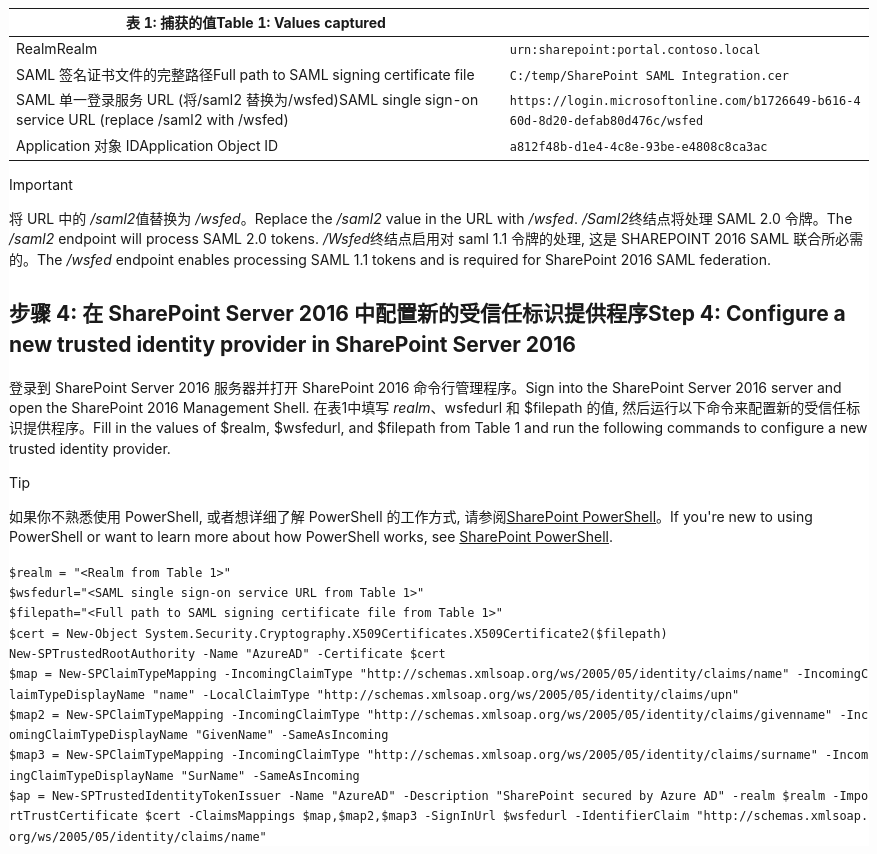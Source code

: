 
| <span data-ttu-id="0b993-189">表 1: 捕获的值</span><span class="sxs-lookup"><span data-stu-id="0b993-189">Table 1: Values captured</span></span>  |  |
|---------|---------|
|<span data-ttu-id="0b993-190">Realm</span><span class="sxs-lookup"><span data-stu-id="0b993-190">Realm</span></span> | `urn:sharepoint:portal.contoso.local` |
|<span data-ttu-id="0b993-191">SAML 签名证书文件的完整路径</span><span class="sxs-lookup"><span data-stu-id="0b993-191">Full path to SAML signing certificate file</span></span> | `C:/temp/SharePoint SAML Integration.cer`  |
|<span data-ttu-id="0b993-192">SAML 单一登录服务 URL (将/saml2 替换为/wsfed)</span><span class="sxs-lookup"><span data-stu-id="0b993-192">SAML single sign-on service URL (replace /saml2 with /wsfed)</span></span> | `https://login.microsoftonline.com/b1726649-b616-460d-8d20-defab80d476c/wsfed` |
|<span data-ttu-id="0b993-193">Application 对象 ID</span><span class="sxs-lookup"><span data-stu-id="0b993-193">Application Object ID</span></span> | `a812f48b-d1e4-4c8e-93be-e4808c8ca3ac` |

> [!IMPORTANT]
> <span data-ttu-id="0b993-194">将 URL 中的 */saml2*值替换为 */wsfed*。</span><span class="sxs-lookup"><span data-stu-id="0b993-194">Replace the */saml2* value in the URL with */wsfed*.</span></span> <span data-ttu-id="0b993-195">*/Saml2*终结点将处理 SAML 2.0 令牌。</span><span class="sxs-lookup"><span data-stu-id="0b993-195">The */saml2* endpoint will process SAML 2.0 tokens.</span></span> <span data-ttu-id="0b993-196">*/Wsfed*终结点启用对 saml 1.1 令牌的处理, 这是 SHAREPOINT 2016 SAML 联合所必需的。</span><span class="sxs-lookup"><span data-stu-id="0b993-196">The */wsfed* endpoint enables processing SAML 1.1 tokens and is required for SharePoint 2016 SAML federation.</span></span>

## <a name="step-4-configure-a-new-trusted-identity-provider-in-sharepoint-server-2016"></a><span data-ttu-id="0b993-197">步骤 4: 在 SharePoint Server 2016 中配置新的受信任标识提供程序</span><span class="sxs-lookup"><span data-stu-id="0b993-197">Step 4: Configure a new trusted identity provider in SharePoint Server 2016</span></span>

<span data-ttu-id="0b993-198">登录到 SharePoint Server 2016 服务器并打开 SharePoint 2016 命令行管理程序。</span><span class="sxs-lookup"><span data-stu-id="0b993-198">Sign into the SharePoint Server 2016 server and open the SharePoint 2016 Management Shell.</span></span> <span data-ttu-id="0b993-199">在表1中填写 $realm、$wsfedurl 和 $filepath 的值, 然后运行以下命令来配置新的受信任标识提供程序。</span><span class="sxs-lookup"><span data-stu-id="0b993-199">Fill in the values of $realm, $wsfedurl, and $filepath from Table 1 and run the following commands to configure a new trusted identity provider.</span></span>

> [!TIP]
> <span data-ttu-id="0b993-200">如果你不熟悉使用 PowerShell, 或者想详细了解 PowerShell 的工作方式, 请参阅[SharePoint PowerShell](https://docs.microsoft.com/en-us/powershell/sharepoint/overview?view=sharepoint-ps)。</span><span class="sxs-lookup"><span data-stu-id="0b993-200">If you're new to using PowerShell or want to learn more about how PowerShell works, see [SharePoint PowerShell](https://docs.microsoft.com/en-us/powershell/sharepoint/overview?view=sharepoint-ps).</span></span> 

```
$realm = "<Realm from Table 1>"
$wsfedurl="<SAML single sign-on service URL from Table 1>"
$filepath="<Full path to SAML signing certificate file from Table 1>"
$cert = New-Object System.Security.Cryptography.X509Certificates.X509Certificate2($filepath)
New-SPTrustedRootAuthority -Name "AzureAD" -Certificate $cert
$map = New-SPClaimTypeMapping -IncomingClaimType "http://schemas.xmlsoap.org/ws/2005/05/identity/claims/name" -IncomingClaimTypeDisplayName "name" -LocalClaimType "http://schemas.xmlsoap.org/ws/2005/05/identity/claims/upn"
$map2 = New-SPClaimTypeMapping -IncomingClaimType "http://schemas.xmlsoap.org/ws/2005/05/identity/claims/givenname" -IncomingClaimTypeDisplayName "GivenName" -SameAsIncoming
$map3 = New-SPClaimTypeMapping -IncomingClaimType "http://schemas.xmlsoap.org/ws/2005/05/identity/claims/surname" -IncomingClaimTypeDisplayName "SurName" -SameAsIncoming
$ap = New-SPTrustedIdentityTokenIssuer -Name "AzureAD" -Description "SharePoint secured by Azure AD" -realm $realm -ImportTrustCertificate $cert -ClaimsMappings $map,$map2,$map3 -SignInUrl $wsfedurl -IdentifierClaim "http://schemas.xmlsoap.org/ws/2005/05/identity/claims/name"
```
